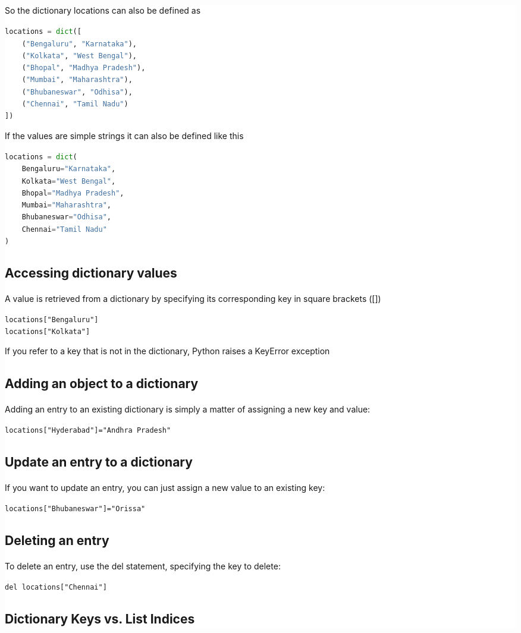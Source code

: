 So the dictionary locations can also be defined as

```python
locations = dict([
    ("Bengaluru", "Karnataka"),
    ("Kolkata", "West Bengal"),
    ("Bhopal", "Madhya Pradesh"),
    ("Mumbai", "Maharashtra"),
    ("Bhubaneswar", "Odhisa"),
    ("Chennai", "Tamil Nadu")
])
```

If the values are simple strings it can also be defined like this

```python
locations = dict(
    Bengaluru="Karnataka",
    Kolkata="West Bengal",
    Bhopal="Madhya Pradesh",
    Mumbai="Maharashtra",
    Bhubaneswar="Odhisa",
    Chennai="Tamil Nadu"
)
```

## Accessing dictionary values

A value is retrieved from a dictionary by specifying its corresponding key in square brackets ([])

```text
locations["Bengaluru"]
locations["Kolkata"]
```

If you refer to a key that is not in the dictionary, Python raises a KeyError exception

## Adding an object to a dictionary

Adding an entry to an existing dictionary is simply a matter of assigning a new key and value:

`locations["Hyderabad"]="Andhra Pradesh"`

## Update an entry to a dictionary

If you want to update an entry, you can just assign a new value to an existing key:

`locations["Bhubaneswar"]="Orissa"`

## Deleting an entry

To delete an entry, use the del statement, specifying the key to delete:

`del locations["Chennai"]`

## Dictionary Keys vs. List Indices
